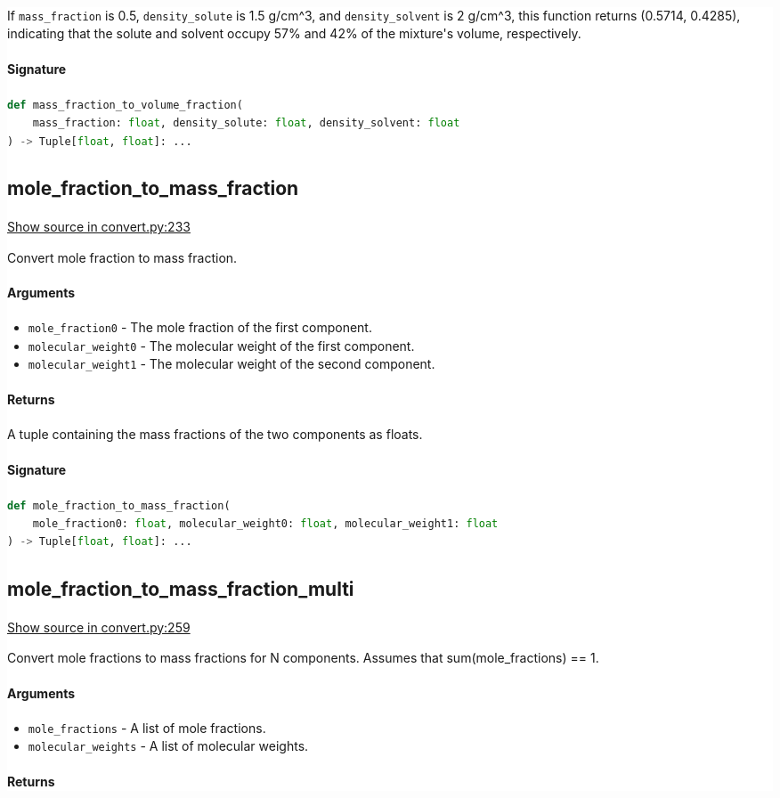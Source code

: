 If `mass_fraction` is 0.5, `density_solute` is 1.5 g/cm^3, and
`density_solvent` is 2 g/cm^3, this function returns (0.5714, 0.4285),
indicating that the solute and solvent occupy 57% and 42% of the
mixture's volume, respectively.

#### Signature

```python
def mass_fraction_to_volume_fraction(
    mass_fraction: float, density_solute: float, density_solvent: float
) -> Tuple[float, float]: ...
```



## mole_fraction_to_mass_fraction

[Show source in convert.py:233](https://github.com/Gorkowski/particula/blob/main/particula/util/convert.py#L233)

Convert mole fraction to mass fraction.

#### Arguments

- `mole_fraction0` - The mole fraction of the first component.
- `molecular_weight0` - The molecular weight of the first component.
- `molecular_weight1` - The molecular weight of the second component.

#### Returns

A tuple containing the mass fractions of the two components as floats.

#### Signature

```python
def mole_fraction_to_mass_fraction(
    mole_fraction0: float, molecular_weight0: float, molecular_weight1: float
) -> Tuple[float, float]: ...
```



## mole_fraction_to_mass_fraction_multi

[Show source in convert.py:259](https://github.com/Gorkowski/particula/blob/main/particula/util/convert.py#L259)

Convert mole fractions to mass fractions for N components.
Assumes that sum(mole_fractions) == 1.

#### Arguments

- `mole_fractions` - A list of mole fractions.
- `molecular_weights` - A list of molecular weights.

#### Returns
